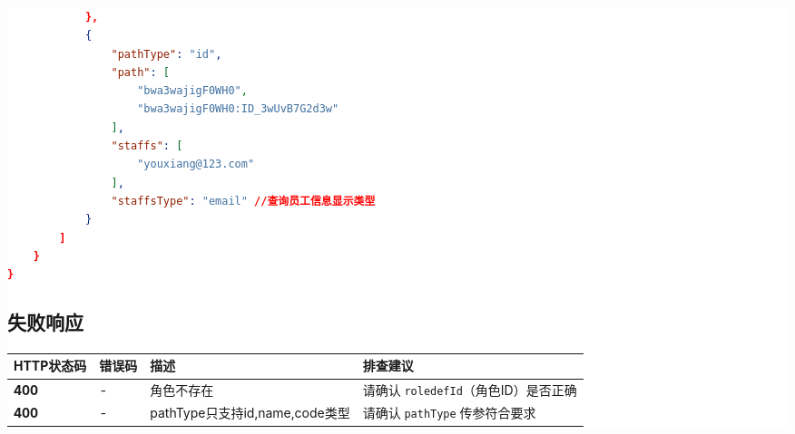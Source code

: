 ```json
            },
            {
                "pathType": "id",
                "path": [
                    "bwa3wajigF0WH0",
                    "bwa3wajigF0WH0:ID_3wUvB7G2d3w"
                ],
                "staffs": [
                    "youxiang@123.com"
                ],
                "staffsType": "email" //查询员工信息显示类型
            }
        ]
    }
}
```
</TabItem>
</Tabs>

## 失败响应
| HTTP状态码 | 错误码 | 描述 | 排查建议 |
| :--- | :--- | :--- | :--- |
| **400** | - | 角色不存在 | 请确认 `roledefId`（角色ID）是否正确 | 
| **400** | - | pathType只支持id,name,code类型 | 请确认 `pathType` 传参符合要求 | 

